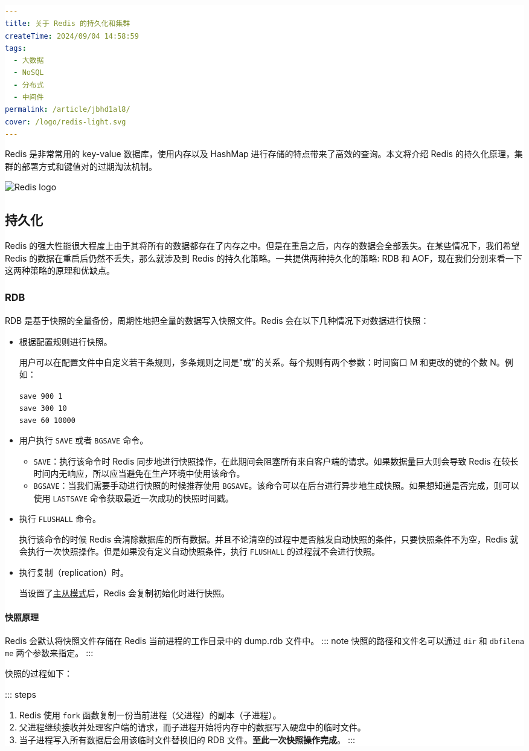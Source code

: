 ```yaml
---
title: 关于 Redis 的持久化和集群
createTime: 2024/09/04 14:58:59
tags:
  - 大数据
  - NoSQL
  - 分布式
  - 中间件
permalink: /article/jbhd1al8/
cover: /logo/redis-light.svg
---
```

Redis 是非常常用的 key-value 数据库，使用内存以及 HashMap 进行存储的特点带来了高效的查询。本文将介绍 Redis 的持久化原理，集群的部署方式和键值对的过期淘汰机制。


![Redis logo](/logo/redis-light.svg)

## 持久化
Redis 的强大性能很大程度上由于其将所有的数据都存在了内存之中。但是在重启之后，内存的数据会全部丢失。在某些情况下，我们希望 Redis 的数据在重启后仍然不丢失，那么就涉及到 Redis 的持久化策略。一共提供两种持久化的策略: RDB 和 AOF，现在我们分别来看一下这两种策略的原理和优缺点。

### RDB
RDB 是基于快照的全量备份，周期性地把全量的数据写入快照文件。Redis 会在以下几种情况下对数据进行快照：
- 根据配置规则进行快照。

	用户可以在配置文件中自定义若干条规则，多条规则之间是"或"的关系。每个规则有两个参数：时间窗口 M 和更改的键的个数 N。例如：
	```text
	save 900 1
	save 300 10
	save 60 10000
	```
- 用户执行 `SAVE` 或者 `BGSAVE` 命令。

	- `SAVE`：执行该命令时 Redis 同步地进行快照操作，在此期间会阻塞所有来自客户端的请求。如果数据量巨大则会导致 Redis 在较长时间内无响应，所以应当避免在生产环境中使用该命令。
	- `BGSAVE`：当我们需要手动进行快照的时候推荐使用 `BGSAVE`。该命令可以在后台进行异步地生成快照。如果想知道是否完成，则可以使用 `LASTSAVE` 命令获取最近一次成功的快照时间戳。
- 执行 `FLUSHALL` 命令。

	执行该命令的时候 Redis 会清除数据库的所有数据。并且不论清空的过程中是否触发自动快照的条件，只要快照条件不为空，Redis 就会执行一次快照操作。但是如果没有定义自动快照条件，执行 `FLUSHALL` 的过程就不会进行快照。
- 执行复制（replication）时。

	当设置了[主从模式](#主从模式)后，Redis 会复制初始化时进行快照。

#### 快照原理
Redis 会默认将快照文件存储在 Redis 当前进程的工作目录中的 dump.rdb 文件中。
::: note 快照的路径和文件名可以通过 `dir` 和 `dbfilename` 两个参数来指定。
:::

快照的过程如下：

::: steps
1. Redis 使用 `fork` 函数复制一份当前进程（父进程）的副本（子进程）。
2. 父进程继续接收并处理客户端的请求，而子进程开始将内存中的数据写入硬盘中的临时文件。
3. 当子进程写入所有数据后会用该临时文件替换旧的 RDB 文件。**至此一次快照操作完成**。
:::
